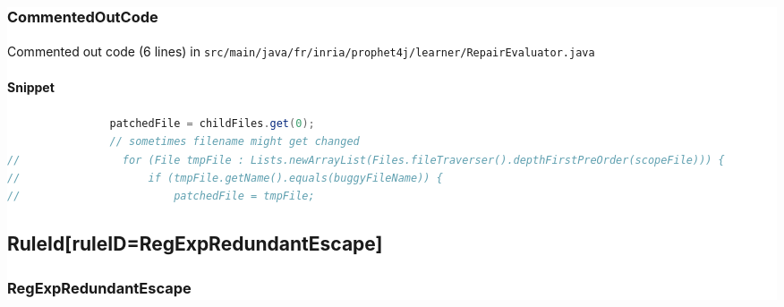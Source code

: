 ### CommentedOutCode
Commented out code (6 lines)
in `src/main/java/fr/inria/prophet4j/learner/RepairEvaluator.java`
#### Snippet
```java
                patchedFile = childFiles.get(0);
                // sometimes filename might get changed
//                for (File tmpFile : Lists.newArrayList(Files.fileTraverser().depthFirstPreOrder(scopeFile))) {
//                    if (tmpFile.getName().equals(buggyFileName)) {
//                        patchedFile = tmpFile;
```

## RuleId[ruleID=RegExpRedundantEscape]
### RegExpRedundantEscape
